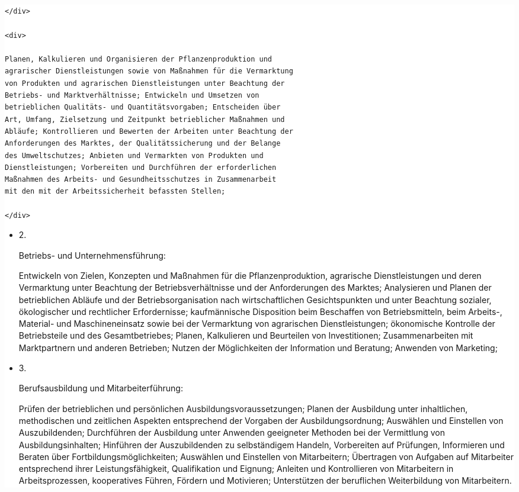     </div>
    
    <div>
    
    Planen, Kalkulieren und Organisieren der Pflanzenproduktion und
    agrarischer Dienstleistungen sowie von Maßnahmen für die Vermarktung
    von Produkten und agrarischen Dienstleistungen unter Beachtung der
    Betriebs- und Marktverhältnisse; Entwickeln und Umsetzen von
    betrieblichen Qualitäts- und Quantitätsvorgaben; Entscheiden über
    Art, Umfang, Zielsetzung und Zeitpunkt betrieblicher Maßnahmen und
    Abläufe; Kontrollieren und Bewerten der Arbeiten unter Beachtung der
    Anforderungen des Marktes, der Qualitätssicherung und der Belange
    des Umweltschutzes; Anbieten und Vermarkten von Produkten und
    Dienstleistungen; Vorbereiten und Durchführen der erforderlichen
    Maßnahmen des Arbeits- und Gesundheitsschutzes in Zusammenarbeit
    mit den mit der Arbeitssicherheit befassten Stellen;
    
    </div>

  - 2\.
    
    <div>
    
    Betriebs- und Unternehmensführung:
    
    </div>
    
    <div>
    
    Entwickeln von Zielen, Konzepten und Maßnahmen für die
    Pflanzenproduktion, agrarische Dienstleistungen und deren
    Vermarktung unter Beachtung der Betriebsverhältnisse und der
    Anforderungen des Marktes; Analysieren und Planen der betrieblichen
    Abläufe und der Betriebsorganisation nach wirtschaftlichen
    Gesichtspunkten und unter Beachtung sozialer, ökologischer und
    rechtlicher Erfordernisse; kaufmännische Disposition beim Beschaffen
    von Betriebsmitteln, beim Arbeits-, Material- und Maschineneinsatz
    sowie bei der Vermarktung von agrarischen Dienstleistungen;
    ökonomische Kontrolle der Betriebsteile und des Gesamtbetriebes;
    Planen, Kalkulieren und Beurteilen von Investitionen;
    Zusammenarbeiten mit Marktpartnern und anderen Betrieben; Nutzen der
    Möglichkeiten der Information und Beratung; Anwenden von Marketing;
    
    </div>

  - 3\.
    
    <div>
    
    Berufsausbildung und Mitarbeiterführung:
    
    </div>
    
    <div>
    
    Prüfen der betrieblichen und persönlichen
    Ausbildungsvoraussetzungen; Planen der Ausbildung unter
    inhaltlichen, methodischen und zeitlichen Aspekten entsprechend der
    Vorgaben der Ausbildungsordnung; Auswählen und Einstellen von
    Auszubildenden; Durchführen der Ausbildung unter Anwenden geeigneter
    Methoden bei der Vermittlung von Ausbildungsinhalten; Hinführen der
    Auszubildenden zu selbständigem Handeln, Vorbereiten auf Prüfungen,
    Informieren und Beraten über Fortbildungsmöglichkeiten; Auswählen
    und Einstellen von Mitarbeitern; Übertragen von Aufgaben auf
    Mitarbeiter entsprechend ihrer Leistungsfähigkeit, Qualifikation und
    Eignung; Anleiten und Kontrollieren von Mitarbeitern in
    Arbeitsprozessen, kooperatives Führen, Fördern und Motivieren;
    Unterstützen der beruflichen Weiterbildung von Mitarbeitern.
    